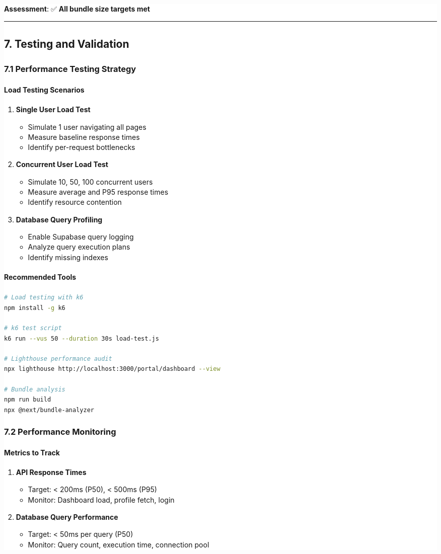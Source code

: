 **Assessment**: ✅ **All bundle size targets met**

---

## 7. Testing and Validation

### 7.1 Performance Testing Strategy

#### Load Testing Scenarios

1. **Single User Load Test**
   - Simulate 1 user navigating all pages
   - Measure baseline response times
   - Identify per-request bottlenecks

2. **Concurrent User Load Test**
   - Simulate 10, 50, 100 concurrent users
   - Measure average and P95 response times
   - Identify resource contention

3. **Database Query Profiling**
   - Enable Supabase query logging
   - Analyze query execution plans
   - Identify missing indexes

#### Recommended Tools

```bash
# Load testing with k6
npm install -g k6

# k6 test script
k6 run --vus 50 --duration 30s load-test.js

# Lighthouse performance audit
npx lighthouse http://localhost:3000/portal/dashboard --view

# Bundle analysis
npm run build
npx @next/bundle-analyzer
```

### 7.2 Performance Monitoring

#### Metrics to Track

1. **API Response Times**
   - Target: < 200ms (P50), < 500ms (P95)
   - Monitor: Dashboard load, profile fetch, login

2. **Database Query Performance**
   - Target: < 50ms per query (P50)
   - Monitor: Query count, execution time, connection pool
